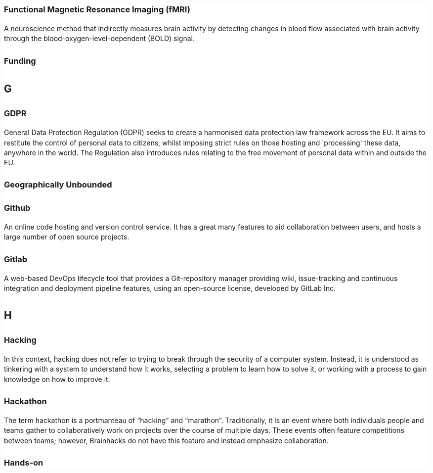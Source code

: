 ### Functional Magnetic Resonance Imaging (fMRI)

A neuroscience method that indirectly measures brain activity by detecting
changes in blood flow associated with brain activity through the
blood-oxygen-level-dependent (BOLD) signal.

### Funding

## G

### GDPR

General Data Protection Regulation (GDPR) seeks to create a harmonised data
protection law framework across the EU. It aims to restitute the control of
personal data to citizens, whilst imposing strict rules on those hosting and
'processing' these data, anywhere in the world. The Regulation also introduces
rules relating to the free movement of personal data within and outside the EU.

### Geographically Unbounded

### Github

An online code hosting and version control service. It has a great many features
to aid collaboration between users, and hosts a large number of open source
projects.

### Gitlab

A web-based DevOps lifecycle tool that provides a Git-repository manager
providing wiki, issue-tracking and continuous integration and deployment
pipeline features, using an open-source license, developed by GitLab Inc.

## H

### Hacking

In this context, hacking does not refer to trying to break through the security
of a computer system. Instead, it is understood as tinkering with a system to
understand how it works, selecting a problem to learn how to solve it, or
working with a process to gain knowledge on how to improve it.

### Hackathon

The term hackathon is a portmanteau of “hacking” and “marathon”. Traditionally,
it is an event where both individuals people and teams gather to collaboratively
work on projects over the course of multiple days. These events often feature
competitions between teams; however, Brainhacks do not have this feature and
instead emphasize collaboration.

### Hands-on
